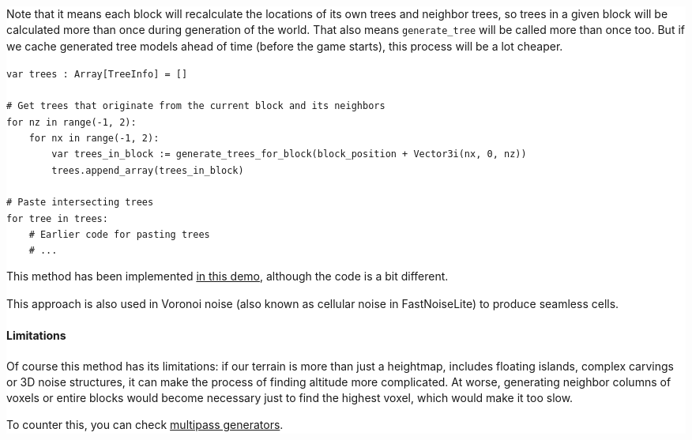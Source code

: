 Note that it means each block will recalculate the locations of its own trees and neighbor trees, so trees in a given block will be calculated more than once during generation of the world. That also means `generate_tree` will be called more than once too. But if we cache generated tree models ahead of time (before the game starts), this process will be a lot cheaper.

```gdscript
var trees : Array[TreeInfo] = []

# Get trees that originate from the current block and its neighbors
for nz in range(-1, 2):
    for nx in range(-1, 2):
        var trees_in_block := generate_trees_for_block(block_position + Vector3i(nx, 0, nz))
        trees.append_array(trees_in_block)

# Paste intersecting trees
for tree in trees:
    # Earlier code for pasting trees
    # ...
```

This method has been implemented [in this demo](https://github.com/Zylann/voxelgame/blob/2fa552abfdf52c688bbec27edd676018a31373e0/project/blocky_game/generator/generator.gd#L144), although the code is a bit different.

This approach is also used in Voronoi noise (also known as cellular noise in FastNoiseLite) to produce seamless cells.

#### Limitations

Of course this method has its limitations: if our terrain is more than just a heightmap, includes floating islands, complex carvings or 3D noise structures, it can make the process of finding altitude more complicated. At worse, generating neighbor columns of voxels or entire blocks would become necessary just to find the highest voxel, which would make it too slow.

To counter this, you can check [multipass generators](generators.md#multi-pass-generation-with-voxelgeneratormultipasscb).
